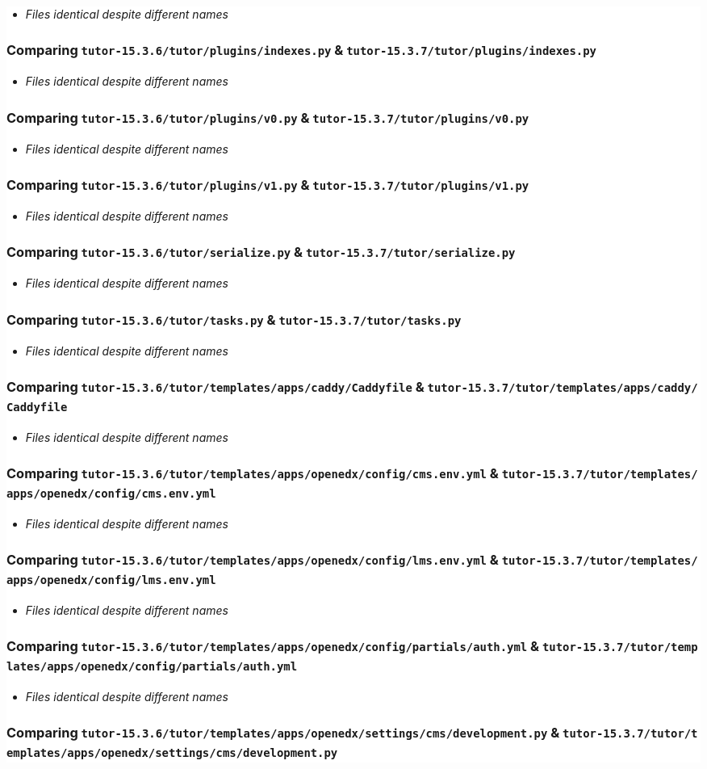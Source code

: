  * *Files identical despite different names*

### Comparing `tutor-15.3.6/tutor/plugins/indexes.py` & `tutor-15.3.7/tutor/plugins/indexes.py`

 * *Files identical despite different names*

### Comparing `tutor-15.3.6/tutor/plugins/v0.py` & `tutor-15.3.7/tutor/plugins/v0.py`

 * *Files identical despite different names*

### Comparing `tutor-15.3.6/tutor/plugins/v1.py` & `tutor-15.3.7/tutor/plugins/v1.py`

 * *Files identical despite different names*

### Comparing `tutor-15.3.6/tutor/serialize.py` & `tutor-15.3.7/tutor/serialize.py`

 * *Files identical despite different names*

### Comparing `tutor-15.3.6/tutor/tasks.py` & `tutor-15.3.7/tutor/tasks.py`

 * *Files identical despite different names*

### Comparing `tutor-15.3.6/tutor/templates/apps/caddy/Caddyfile` & `tutor-15.3.7/tutor/templates/apps/caddy/Caddyfile`

 * *Files identical despite different names*

### Comparing `tutor-15.3.6/tutor/templates/apps/openedx/config/cms.env.yml` & `tutor-15.3.7/tutor/templates/apps/openedx/config/cms.env.yml`

 * *Files identical despite different names*

### Comparing `tutor-15.3.6/tutor/templates/apps/openedx/config/lms.env.yml` & `tutor-15.3.7/tutor/templates/apps/openedx/config/lms.env.yml`

 * *Files identical despite different names*

### Comparing `tutor-15.3.6/tutor/templates/apps/openedx/config/partials/auth.yml` & `tutor-15.3.7/tutor/templates/apps/openedx/config/partials/auth.yml`

 * *Files identical despite different names*

### Comparing `tutor-15.3.6/tutor/templates/apps/openedx/settings/cms/development.py` & `tutor-15.3.7/tutor/templates/apps/openedx/settings/cms/development.py`
